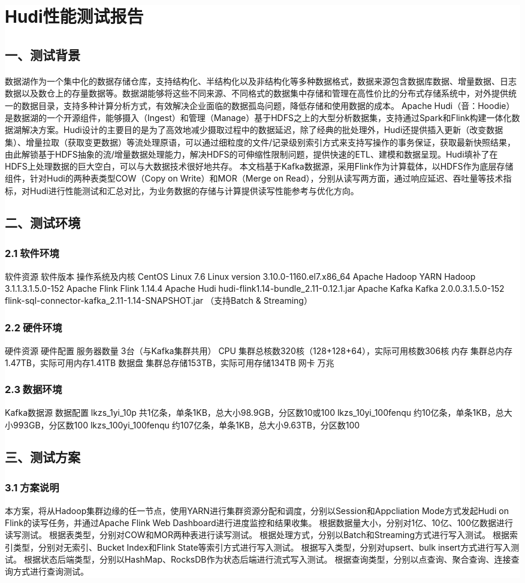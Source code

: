 # Hudi性能测试报告

## 一、测试背景
数据湖作为一个集中化的数据存储仓库，支持结构化、半结构化以及非结构化等多种数据格式，数据来源包含数据库数据、增量数据、日志数据以及数仓上的存量数据等。数据湖能够将这些不同来源、不同格式的数据集中存储和管理在高性价比的分布式存储系统中，对外提供统一的数据目录，支持多种计算分析方式，有效解决企业面临的数据孤岛问题，降低存储和使用数据的成本。
Apache Hudi（音：Hoodie）是数据湖的一个开源组件，能够摄入（Ingest）和管理（Manage）基于HDFS之上的大型分析数据集，支持通过Spark和Flink构建一体化数据湖解决方案。Hudi设计的主要目的是为了高效地减少摄取过程中的数据延迟，除了经典的批处理外，Hudi还提供插入更新（改变数据集）、增量拉取（获取变更数据）等流处理原语，可以通过细粒度的文件/记录级别索引方式来支持写操作的事务保证，获取最新快照结果，由此解锁基于HDFS抽象的流/增量数据处理能力，解决HDFS的可伸缩性限制问题，提供快速的ETL、建模和数据呈现。Hudi填补了在HDFS上处理数据的巨大空白，可以与大数据技术很好地共存。
本文档基于Kafka数据源，采用Flink作为计算载体，以HDFS作为底层存储组件，针对Hudi的两种表类型COW（Copy on Write）和MOR（Merge on Read），分别从读写两方面，通过响应延迟、吞吐量等技术指标，对Hudi进行性能测试和汇总对比，为业务数据的存储与计算提供读写性能参考与优化方向。

## 二、测试环境

### 2.1 软件环境

软件资源	软件版本
操作系统及内核	CentOS Linux 7.6
Linux version 3.10.0-1160.el7.x86_64
Apache Hadoop YARN	Hadoop 3.1.1.3.1.5.0-152
Apache Flink	Flink 1.14.4
Apache Hudi	hudi-flink1.14-bundle_2.11-0.12.1.jar
Apache Kafka	Kafka 2.0.0.3.1.5.0-152
flink-sql-connector-kafka_2.11-1.14-SNAPSHOT.jar （支持Batch & Streaming）

### 2.2 硬件环境

硬件资源	硬件配置
服务器数量	3台（与Kafka集群共用）
CPU	集群总核数320核（128+128+64），实际可用核数306核
内存	集群总内存1.47TB，实际可用内存1.41TB
数据盘	集群总存储153TB，实际可用存储134TB
网卡	万兆

### 2.3 数据环境

Kafka数据源	数据配置
lkzs_1yi_10p	共1亿条，单条1KB，总大小98.9GB，分区数10或100
lkzs_10yi_100fenqu	约10亿条，单条1KB，总大小993GB，分区数100
lkzs_100yi_100fenqu	约107亿条，单条1KB，总大小9.63TB，分区数100

## 三、测试方案

### 3.1 方案说明

本方案，将从Hadoop集群边缘的任一节点，使用YARN进行集群资源分配和调度，分别以Session和Appcliation Mode方式发起Hudi on Flink的读写任务，并通过Apache Flink Web Dashboard进行进度监控和结果收集。
根据数据量大小，分别对1亿、10亿、100亿数据进行读写测试。
根据表类型，分别对COW和MOR两种表进行读写测试。
根据处理方式，分别以Batch和Streaming方式进行写入测试。
根据索引类型，分别对无索引、Bucket Index和Flink State等索引方式进行写入测试。
根据写入类型，分别对upsert、bulk insert方式进行写入测试。
根据状态后端类型，分别以HashMap、RocksDB作为状态后端进行流式写入测试。
根据查询类型，分别以点查询、聚合查询、连接查询方式进行查询测试。
